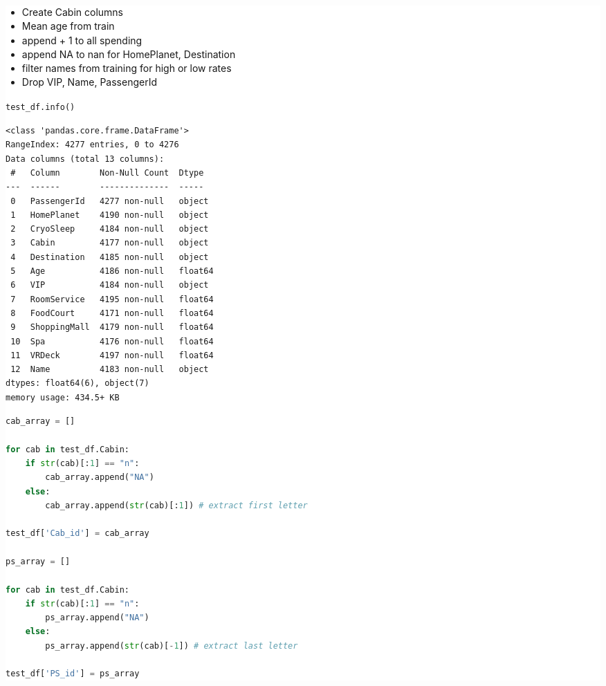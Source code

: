 

- Create Cabin columns
- Mean age from train
- append + 1 to all spending
- append NA to nan for HomePlanet, Destination
- filter names from training for high or low rates
- Drop VIP, Name, PassengerId


```python
test_df.info()
```

    <class 'pandas.core.frame.DataFrame'>
    RangeIndex: 4277 entries, 0 to 4276
    Data columns (total 13 columns):
     #   Column        Non-Null Count  Dtype  
    ---  ------        --------------  -----  
     0   PassengerId   4277 non-null   object 
     1   HomePlanet    4190 non-null   object 
     2   CryoSleep     4184 non-null   object 
     3   Cabin         4177 non-null   object 
     4   Destination   4185 non-null   object 
     5   Age           4186 non-null   float64
     6   VIP           4184 non-null   object 
     7   RoomService   4195 non-null   float64
     8   FoodCourt     4171 non-null   float64
     9   ShoppingMall  4179 non-null   float64
     10  Spa           4176 non-null   float64
     11  VRDeck        4197 non-null   float64
     12  Name          4183 non-null   object 
    dtypes: float64(6), object(7)
    memory usage: 434.5+ KB
    


```python
cab_array = []

for cab in test_df.Cabin:
    if str(cab)[:1] == "n":
        cab_array.append("NA")
    else:
        cab_array.append(str(cab)[:1]) # extract first letter
        
test_df['Cab_id'] = cab_array

ps_array = []

for cab in test_df.Cabin:
    if str(cab)[:1] == "n":
        ps_array.append("NA")
    else:
        ps_array.append(str(cab)[-1]) # extract last letter
        
test_df['PS_id'] = ps_array
```
